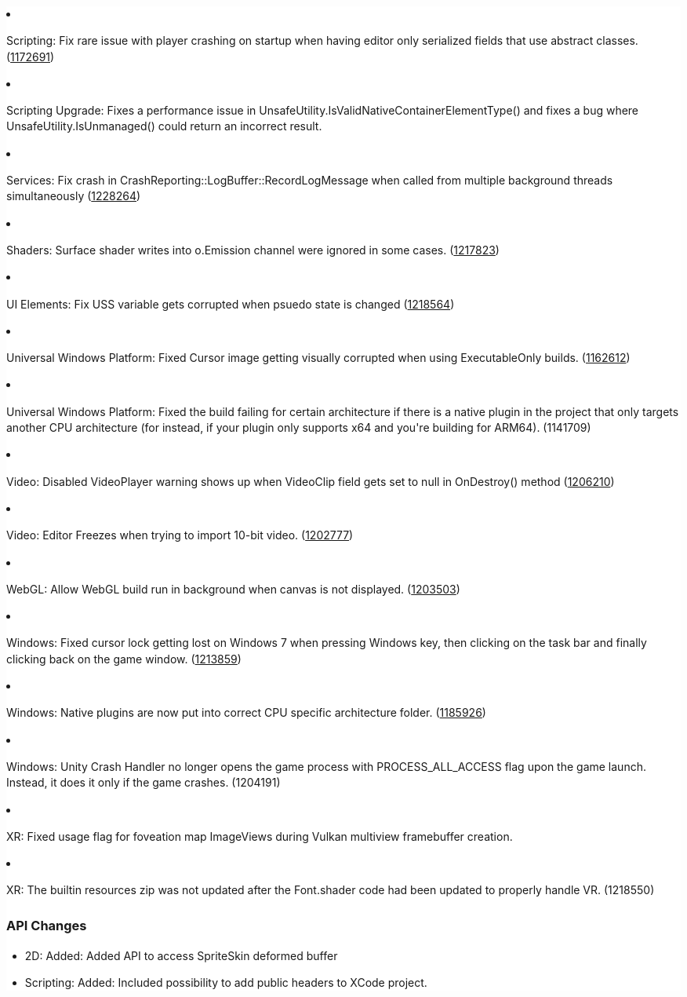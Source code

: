 <li><p>Scripting: Fix rare issue with player crashing on startup when having editor only serialized fields that use abstract classes. (<a href="https://issuetracker.unity3d.com/issues/player-crashes-on-scripting-object-get-class-if-there-are-variables-inside-a-number-if-unity-editor-block-in-a-base-class-of-a-field">1172691</a>)</p></li>
<li><p>Scripting Upgrade: Fixes a performance issue in UnsafeUtility.IsValidNativeContainerElementType() and fixes a bug where UnsafeUtility.IsUnmanaged() could return an incorrect result.</p></li>
<li><p>Services: Fix crash in CrashReporting::LogBuffer::RecordLogMessage when called from multiple background threads simultaneously (<a href="https://issuetracker.unity3d.com/issues/crashreporting-logbuffer-recordlogmessage-may-crash-if-called-from-multiple-background-threads">1228264</a>)</p></li>
<li><p>Shaders: Surface shader writes into o.Emission channel were ignored in some cases. (<a href="https://issuetracker.unity3d.com/issues/surface-shader-emission-usage-does-not-get-detected-when-set-with-a-specific-expression-using-worldnormalvector">1217823</a>)</p></li>
<li><p>UI Elements: Fix USS variable gets corrupted when psuedo state is changed (<a href="https://issuetracker.unity3d.com/issues/uss-variable-gets-corrupted-when-psuedo-state-is-changed">1218564</a>)</p></li>
<li><p>Universal Windows Platform: Fixed Cursor image getting visually corrupted when using ExecutableOnly builds. (<a href="https://issuetracker.unity3d.com/issues/uwp-when-using-executable-only-build-the-cursor-image-is-distorted">1162612</a>)</p></li>
<li><p>Universal Windows Platform: Fixed the build failing for certain architecture if there is a native plugin in the project that only targets another CPU architecture (for instead, if your plugin only supports x64 and you're building for ARM64). (1141709)</p></li>
<li><p>Video: Disabled VideoPlayer warning shows up when VideoClip field gets set to null in OnDestroy() method (<a href="https://issuetracker.unity3d.com/issues/disabled-videoplayer-warning-shows-up-when-videoclip-field-gets-set-to-null-in-ondestroy-method">1206210</a>)</p></li>
<li><p>Video: Editor Freezes when trying to import 10-bit video. (<a href="https://issuetracker.unity3d.com/issues/editor-freezes-when-trying-to-import-10-bit-video">1202777</a>)</p></li>
<li><p>WebGL: Allow WebGL build run in background when canvas is not displayed. (<a href="https://issuetracker.unity3d.com/issues/coroutines-do-not-progress-when-webgl-app-is-hidden">1203503</a>)</p></li>
<li><p>Windows: Fixed cursor lock getting lost on Windows 7 when pressing Windows key, then clicking on the task bar and finally clicking back on the game window. (<a href="https://issuetracker.unity3d.com/issues/cursor-is-not-locked-to-game-window-when-pressing-windows-key-then-clicking-the-taskbar-and-refocusing-the-game">1213859</a>)</p></li>
<li><p>Windows: Native plugins are now put into correct CPU specific architecture folder. (<a href="https://issuetracker.unity3d.com/issues/dlls-are-misplaced-in-standalone-player">1185926</a>)</p></li>
<li><p>Windows: Unity Crash Handler no longer opens the game process with PROCESS_ALL_ACCESS flag upon the game launch. Instead, it does it only if the game crashes. (1204191)</p></li>
<li><p>XR: Fixed usage flag for foveation map ImageViews during Vulkan multiview framebuffer creation.</p></li>
<li><p>XR: The builtin resources zip was not updated after the Font.shader code had been updated to properly handle VR. (1218550)</p></li>
</ul>

### API Changes
<ul>
<li><p>2D: Added: Added API to access SpriteSkin deformed buffer</p></li>
<li><p>Scripting: Added: Included possibility to add public headers to XCode project.</p></li>
</ul>
